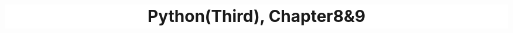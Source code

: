 ﻿---
layout: landing
title: Python(Third), Chapter8&9
description: level 2, 머신러닝의 시작
image: assets/images/ml.png
---
<html>
<head><meta charset="utf-8" />
<title>Chapter8,9</title>

<script src="https://cdnjs.cloudflare.com/ajax/libs/require.js/2.1.10/require.min.js"></script>
<script src="https://cdnjs.cloudflare.com/ajax/libs/jquery/2.0.3/jquery.min.js"></script>

<style type="text/css">
    /*!
*
* Twitter Bootstrap
*
*/
/*!
 * Bootstrap v3.3.6 (http://getbootstrap.com)
 * Copyright 2011-2015 Twitter, Inc.
 * Licensed under MIT (https://github.com/twbs/bootstrap/blob/master/LICENSE)
 */
/*! normalize.css v3.0.3 | MIT License | github.com/necolas/normalize.css */
html {
  font-family: sans-serif;
  -ms-text-size-adjust: 100%;
  -webkit-text-size-adjust: 100%;
}
body {
  margin: 0;
}
article,
aside,
details,
figcaption,
figure,
footer,
header,
hgroup,
main,
menu,
nav,
section,
summary {
  display: block;
}
audio,
canvas,
progress,
video {
  display: inline-block;
  vertical-align: baseline;
}
audio:not([controls]) {
  display: none;
  height: 0;
}
[hidden],
template {
  display: none;
}
a {